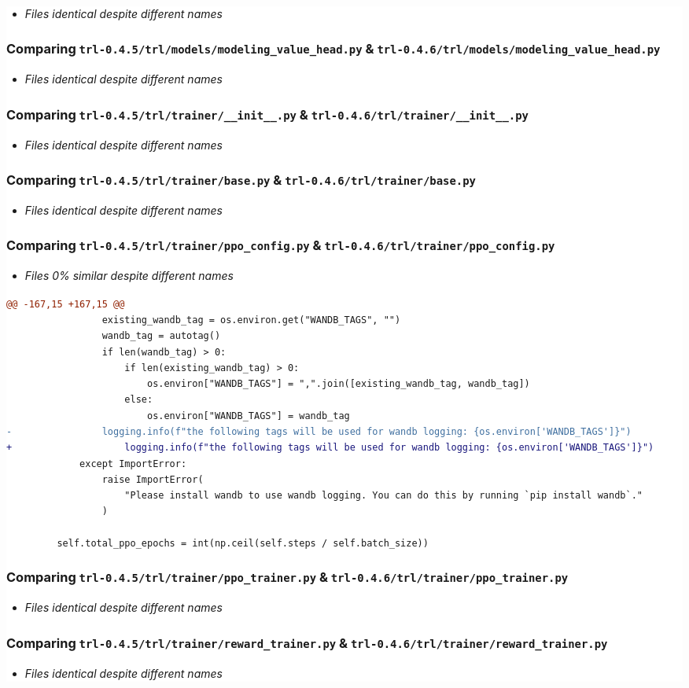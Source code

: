  * *Files identical despite different names*

### Comparing `trl-0.4.5/trl/models/modeling_value_head.py` & `trl-0.4.6/trl/models/modeling_value_head.py`

 * *Files identical despite different names*

### Comparing `trl-0.4.5/trl/trainer/__init__.py` & `trl-0.4.6/trl/trainer/__init__.py`

 * *Files identical despite different names*

### Comparing `trl-0.4.5/trl/trainer/base.py` & `trl-0.4.6/trl/trainer/base.py`

 * *Files identical despite different names*

### Comparing `trl-0.4.5/trl/trainer/ppo_config.py` & `trl-0.4.6/trl/trainer/ppo_config.py`

 * *Files 0% similar despite different names*

```diff
@@ -167,15 +167,15 @@
                 existing_wandb_tag = os.environ.get("WANDB_TAGS", "")
                 wandb_tag = autotag()
                 if len(wandb_tag) > 0:
                     if len(existing_wandb_tag) > 0:
                         os.environ["WANDB_TAGS"] = ",".join([existing_wandb_tag, wandb_tag])
                     else:
                         os.environ["WANDB_TAGS"] = wandb_tag
-                logging.info(f"the following tags will be used for wandb logging: {os.environ['WANDB_TAGS']}")
+                    logging.info(f"the following tags will be used for wandb logging: {os.environ['WANDB_TAGS']}")
             except ImportError:
                 raise ImportError(
                     "Please install wandb to use wandb logging. You can do this by running `pip install wandb`."
                 )
 
         self.total_ppo_epochs = int(np.ceil(self.steps / self.batch_size))
```

### Comparing `trl-0.4.5/trl/trainer/ppo_trainer.py` & `trl-0.4.6/trl/trainer/ppo_trainer.py`

 * *Files identical despite different names*

### Comparing `trl-0.4.5/trl/trainer/reward_trainer.py` & `trl-0.4.6/trl/trainer/reward_trainer.py`

 * *Files identical despite different names*
